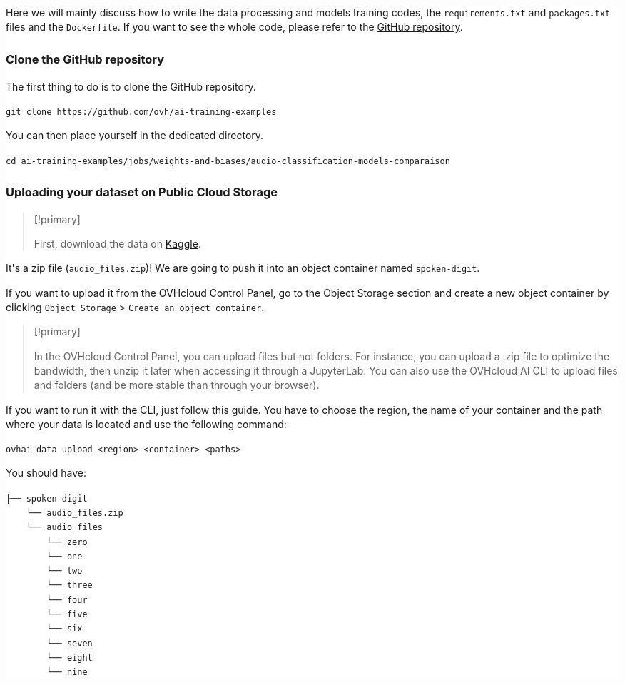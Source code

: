 Here we will mainly discuss how to write the data processing and models training codes, the `requirements.txt` and `packages.txt` files and the `Dockerfile`. If you want to see the whole code, please refer to the [GitHub repository](https://github.com/ovh/ai-training-examples/tree/main/jobs/weights-and-biases/audio-classification-models-comparaison).

### Clone the GitHub repository

The first thing to do is to clone the GitHub repository.

```console
git clone https://github.com/ovh/ai-training-examples
```

You can then place yourself in the dedicated directory.

```console
cd ai-training-examples/jobs/weights-and-biases/audio-classification-models-comparaison
```

### Uploading your dataset on Public Cloud Storage

> [!primary]
>
> First, download the data on [Kaggle](https://www.kaggle.com/datasets/subhajournal/free-spoken-digit-database).
>

It's a zip file (`audio_files.zip`)! We are going to push it into an object container named `spoken-digit`.

If you want to upload it from the [OVHcloud Control Panel](https://www.ovh.com/auth/?action=gotomanager&from=https://www.ovh.co.uk/&ovhSubsidiary=GB), go to the Object Storage section and [create a new object container](https://docs.ovh.com/gb/en/storage/object-storage/pcs/create-container/) by clicking `Object Storage` > `Create an object container`.

> [!primary]
>
> In the OVHcloud Control Panel, you can upload files but not folders. For instance, you can upload a .zip file to optimize the bandwidth, then unzip it later when accessing it through a JupyterLab. You can also use the OVHcloud AI CLI to upload files and folders (and be more stable than through your browser).
>

If you want to run it with the CLI, just follow [this guide](https://docs.ovh.com/gb/en/publiccloud/ai/cli/access-object-storage-data/). You have to choose the region, the name of your container and the path where your data is located and use the following command:

```console
ovhai data upload <region> <container> <paths>
```

You should have:

```console
├── spoken-digit
    └── audio_files.zip
    └── audio_files
        └── zero
        └── one
        └── two
        └── three
        └── four
        └── five
        └── six
        └── seven
        └── eight
        └── nine
```
